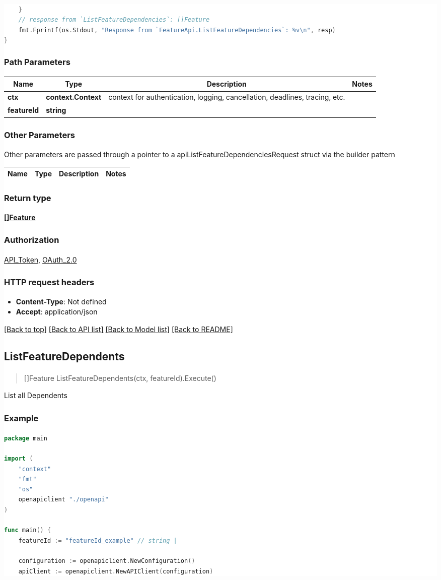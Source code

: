 ```go
    }
    // response from `ListFeatureDependencies`: []Feature
    fmt.Fprintf(os.Stdout, "Response from `FeatureApi.ListFeatureDependencies`: %v\n", resp)
}
```

### Path Parameters


Name | Type | Description  | Notes
------------- | ------------- | ------------- | -------------
**ctx** | **context.Context** | context for authentication, logging, cancellation, deadlines, tracing, etc.
**featureId** | **string** |  | 

### Other Parameters

Other parameters are passed through a pointer to a apiListFeatureDependenciesRequest struct via the builder pattern


Name | Type | Description  | Notes
------------- | ------------- | ------------- | -------------


### Return type

[**[]Feature**](Feature.md)

### Authorization

[API_Token](../README.md#API_Token), [OAuth_2.0](../README.md#OAuth_2.0)

### HTTP request headers

- **Content-Type**: Not defined
- **Accept**: application/json

[[Back to top]](#) [[Back to API list]](../README.md#documentation-for-api-endpoints)
[[Back to Model list]](../README.md#documentation-for-models)
[[Back to README]](../README.md)


## ListFeatureDependents

> []Feature ListFeatureDependents(ctx, featureId).Execute()

List all Dependents



### Example

```go
package main

import (
    "context"
    "fmt"
    "os"
    openapiclient "./openapi"
)

func main() {
    featureId := "featureId_example" // string | 

    configuration := openapiclient.NewConfiguration()
    apiClient := openapiclient.NewAPIClient(configuration)
```